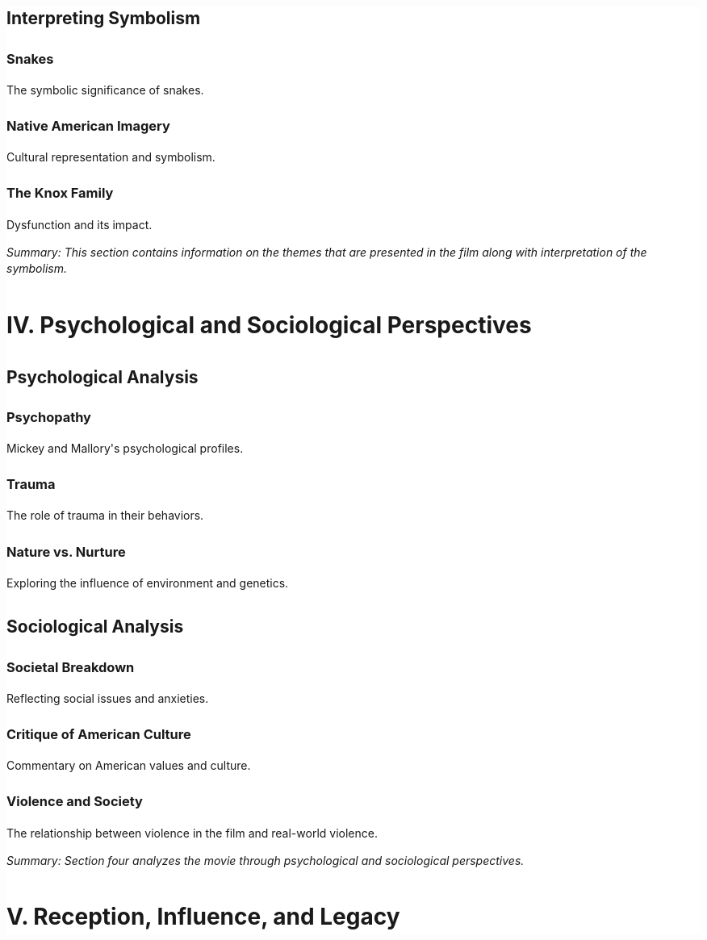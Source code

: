 ## Interpreting Symbolism

### Snakes

The symbolic significance of snakes.

### Native American Imagery

Cultural representation and symbolism.

### The Knox Family

Dysfunction and its impact.

*Summary: This section contains information on the themes that are presented in the film along with interpretation of the symbolism.*

# IV. Psychological and Sociological Perspectives

## Psychological Analysis

### Psychopathy

Mickey and Mallory's psychological profiles.

### Trauma

The role of trauma in their behaviors.

### Nature vs. Nurture

Exploring the influence of environment and genetics.

## Sociological Analysis

### Societal Breakdown

Reflecting social issues and anxieties.

### Critique of American Culture

Commentary on American values and culture.

### Violence and Society

The relationship between violence in the film and real-world violence.

*Summary: Section four analyzes the movie through psychological and sociological perspectives.*

# V. Reception, Influence, and Legacy
